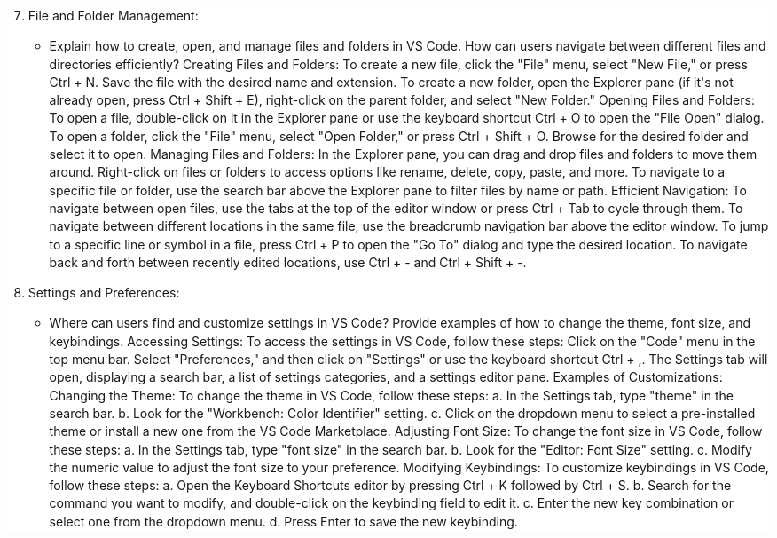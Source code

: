 
7. File and Folder Management:
   - Explain how to create, open, and manage files and folders in VS Code. How can users navigate between different files and directories efficiently?
Creating Files and Folders:
To create a new file, click the "File" menu, select "New File," or press Ctrl + N. Save the file with the desired name and extension.
To create a new folder, open the Explorer pane (if it's not already open, press Ctrl + Shift + E), right-click on the parent folder, and select "New Folder."
Opening Files and Folders:
To open a file, double-click on it in the Explorer pane or use the keyboard shortcut Ctrl + O to open the "File Open" dialog.
To open a folder, click the "File" menu, select "Open Folder," or press Ctrl + Shift + O. Browse for the desired folder and select it to open.
Managing Files and Folders:
In the Explorer pane, you can drag and drop files and folders to move them around.
Right-click on files or folders to access options like rename, delete, copy, paste, and more.
To navigate to a specific file or folder, use the search bar above the Explorer pane to filter files by name or path.
Efficient Navigation:
To navigate between open files, use the tabs at the top of the editor window or press Ctrl + Tab to cycle through them.
To navigate between different locations in the same file, use the breadcrumb navigation bar above the editor window.
To jump to a specific line or symbol in a file, press Ctrl + P to open the "Go To" dialog and type the desired location.
To navigate back and forth between recently edited locations, use Ctrl + - and Ctrl + Shift + -.


8. Settings and Preferences:
   - Where can users find and customize settings in VS Code? Provide examples of how to change the theme, font size, and keybindings.
Accessing Settings:
To access the settings in VS Code, follow these steps:
Click on the "Code" menu in the top menu bar.
Select "Preferences," and then click on "Settings" or use the keyboard shortcut Ctrl + ,.
The Settings tab will open, displaying a search bar, a list of settings categories, and a settings editor pane.
Examples of Customizations:
Changing the Theme: To change the theme in VS Code, follow these steps:
a. In the Settings tab, type "theme" in the search bar.
b. Look for the "Workbench: Color Identifier" setting.
c. Click on the dropdown menu to select a pre-installed theme or install a new one from the VS Code Marketplace.
Adjusting Font Size: To change the font size in VS Code, follow these steps:
a. In the Settings tab, type "font size" in the search bar.
b. Look for the "Editor: Font Size" setting.
c. Modify the numeric value to adjust the font size to your preference.
Modifying Keybindings: To customize keybindings in VS Code, follow these steps:
a. Open the Keyboard Shortcuts editor by pressing Ctrl + K followed by Ctrl + S.
b. Search for the command you want to modify, and double-click on the keybinding field to edit it.
c. Enter the new key combination or select one from the dropdown menu.
d. Press Enter to save the new keybinding.
